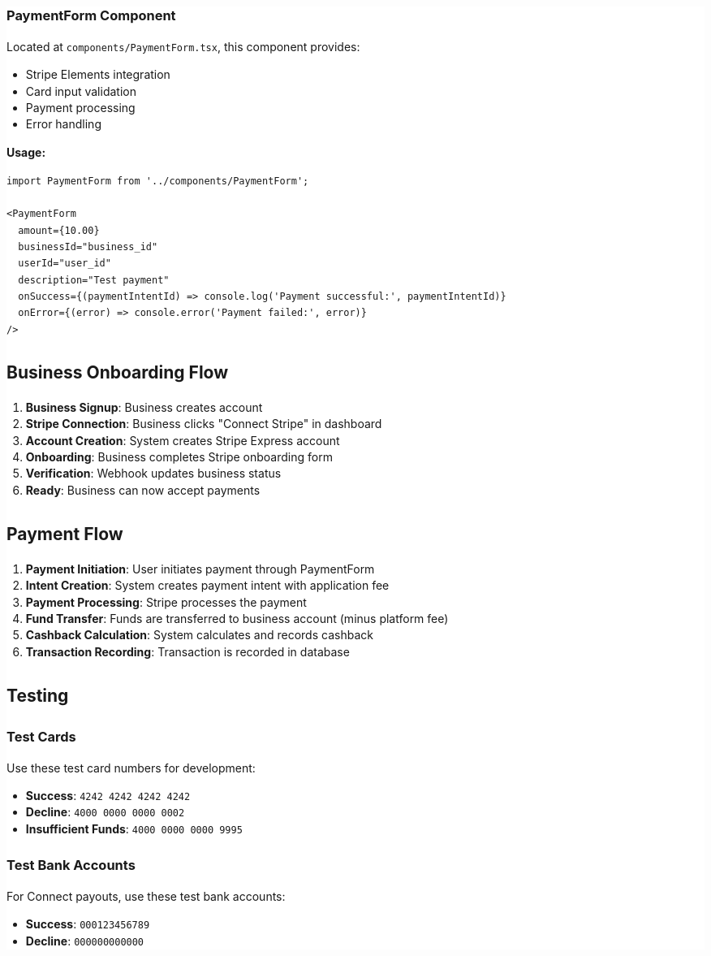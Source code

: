 ### PaymentForm Component
Located at `components/PaymentForm.tsx`, this component provides:
- Stripe Elements integration
- Card input validation
- Payment processing
- Error handling

**Usage:**
```tsx
import PaymentForm from '../components/PaymentForm';

<PaymentForm
  amount={10.00}
  businessId="business_id"
  userId="user_id"
  description="Test payment"
  onSuccess={(paymentIntentId) => console.log('Payment successful:', paymentIntentId)}
  onError={(error) => console.error('Payment failed:', error)}
/>
```

## Business Onboarding Flow

1. **Business Signup**: Business creates account
2. **Stripe Connection**: Business clicks "Connect Stripe" in dashboard
3. **Account Creation**: System creates Stripe Express account
4. **Onboarding**: Business completes Stripe onboarding form
5. **Verification**: Webhook updates business status
6. **Ready**: Business can now accept payments

## Payment Flow

1. **Payment Initiation**: User initiates payment through PaymentForm
2. **Intent Creation**: System creates payment intent with application fee
3. **Payment Processing**: Stripe processes the payment
4. **Fund Transfer**: Funds are transferred to business account (minus platform fee)
5. **Cashback Calculation**: System calculates and records cashback
6. **Transaction Recording**: Transaction is recorded in database

## Testing

### Test Cards
Use these test card numbers for development:

- **Success**: `4242 4242 4242 4242`
- **Decline**: `4000 0000 0000 0002`
- **Insufficient Funds**: `4000 0000 0000 9995`

### Test Bank Accounts
For Connect payouts, use these test bank accounts:
- **Success**: `000123456789`
- **Decline**: `000000000000`
